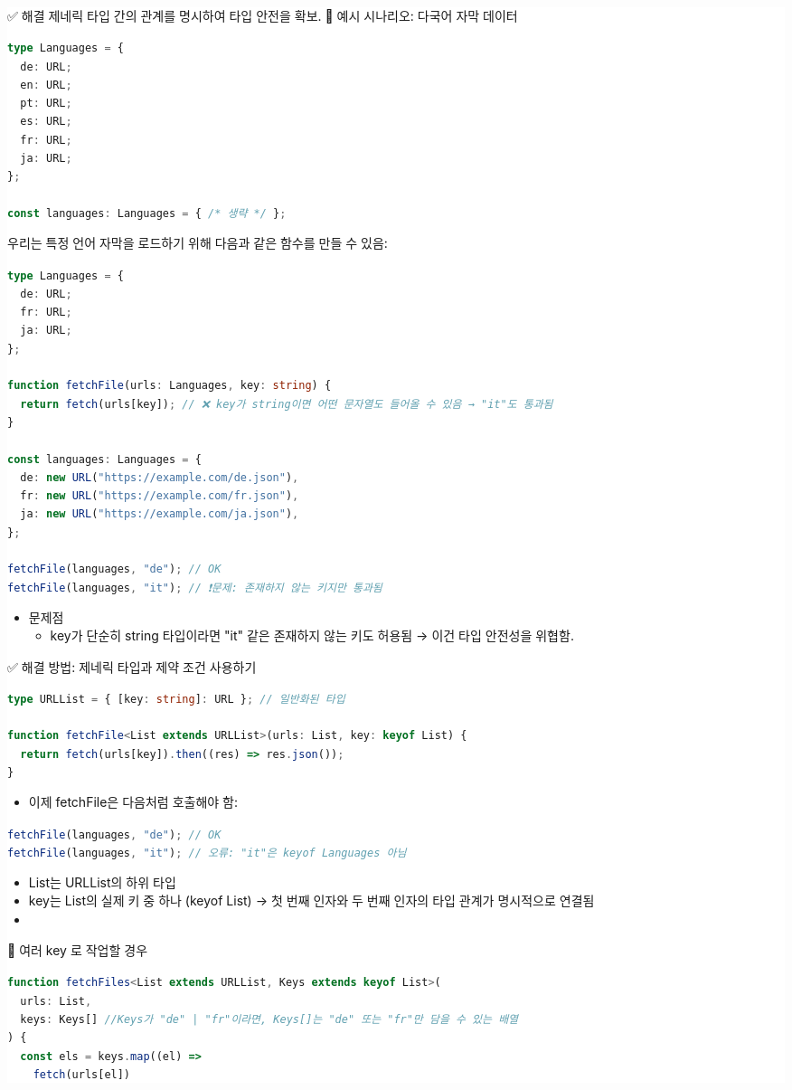 ✅ 해결
제네릭 타입 간의 관계를 명시하여 타입 안전을 확보.
📌 예시 시나리오: 다국어 자막 데이터
```typescript
type Languages = {
  de: URL;
  en: URL;
  pt: URL;
  es: URL;
  fr: URL;
  ja: URL;
};

const languages: Languages = { /* 생략 */ };
```
우리는 특정 언어 자막을 로드하기 위해 다음과 같은 함수를 만들 수 있음:

```typescript
type Languages = {
  de: URL;
  fr: URL;
  ja: URL;
};

function fetchFile(urls: Languages, key: string) {
  return fetch(urls[key]); // ❌ key가 string이면 어떤 문자열도 들어올 수 있음 → "it"도 통과됨
}

const languages: Languages = {
  de: new URL("https://example.com/de.json"),
  fr: new URL("https://example.com/fr.json"),
  ja: new URL("https://example.com/ja.json"),
};

fetchFile(languages, "de"); // OK
fetchFile(languages, "it"); // ❗️문제: 존재하지 않는 키지만 통과됨
```
- 문제점
  - key가 단순히 string 타입이라면 "it" 같은 존재하지 않는 키도 허용됨 →
  이건 타입 안전성을 위협함.
  
✅ 해결 방법: 제네릭 타입과 제약 조건 사용하기
```typescript
type URLList = { [key: string]: URL }; // 일반화된 타입

function fetchFile<List extends URLList>(urls: List, key: keyof List) {
  return fetch(urls[key]).then((res) => res.json());
}
```
- 이제 fetchFile은 다음처럼 호출해야 함:

```typescript
fetchFile(languages, "de"); // OK
fetchFile(languages, "it"); // 오류: "it"은 keyof Languages 아님
```
- List는 URLList의 하위 타입
- key는 List의 실제 키 중 하나 (keyof List)
  → 첫 번째 인자와 두 번째 인자의 타입 관계가 명시적으로 연결됨
- 
🔁 여러 key 로 작업할 경우
```typescript 
function fetchFiles<List extends URLList, Keys extends keyof List>(
  urls: List,
  keys: Keys[] //Keys가 "de" | "fr"이라면, Keys[]는 "de" 또는 "fr"만 담을 수 있는 배열
) {
  const els = keys.map((el) =>
    fetch(urls[el])
```

  [P in K]: T;
  [x: string]: HTMLUnknownElement;
  [x in `${string}-${string}`]: HTMLElement;
  [K in keyof T]: ReturnType<T[K]>;